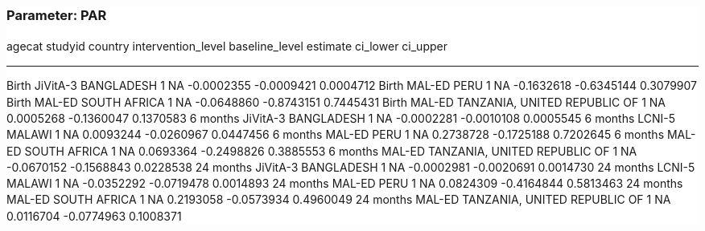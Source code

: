 
### Parameter: PAR


agecat      studyid    country                        intervention_level   baseline_level      estimate     ci_lower    ci_upper
----------  ---------  -----------------------------  -------------------  ---------------  -----------  -----------  ----------
Birth       JiVitA-3   BANGLADESH                     1                    NA                -0.0002355   -0.0009421   0.0004712
Birth       MAL-ED     PERU                           1                    NA                -0.1632618   -0.6345144   0.3079907
Birth       MAL-ED     SOUTH AFRICA                   1                    NA                -0.0648860   -0.8743151   0.7445431
Birth       MAL-ED     TANZANIA, UNITED REPUBLIC OF   1                    NA                 0.0005268   -0.1360047   0.1370583
6 months    JiVitA-3   BANGLADESH                     1                    NA                -0.0002281   -0.0010108   0.0005545
6 months    LCNI-5     MALAWI                         1                    NA                 0.0093244   -0.0260967   0.0447456
6 months    MAL-ED     PERU                           1                    NA                 0.2738728   -0.1725188   0.7202645
6 months    MAL-ED     SOUTH AFRICA                   1                    NA                 0.0693364   -0.2498826   0.3885553
6 months    MAL-ED     TANZANIA, UNITED REPUBLIC OF   1                    NA                -0.0670152   -0.1568843   0.0228538
24 months   JiVitA-3   BANGLADESH                     1                    NA                -0.0002981   -0.0020691   0.0014730
24 months   LCNI-5     MALAWI                         1                    NA                -0.0352292   -0.0719478   0.0014893
24 months   MAL-ED     PERU                           1                    NA                 0.0824309   -0.4164844   0.5813463
24 months   MAL-ED     SOUTH AFRICA                   1                    NA                 0.2193058   -0.0573934   0.4960049
24 months   MAL-ED     TANZANIA, UNITED REPUBLIC OF   1                    NA                 0.0116704   -0.0774963   0.1008371
